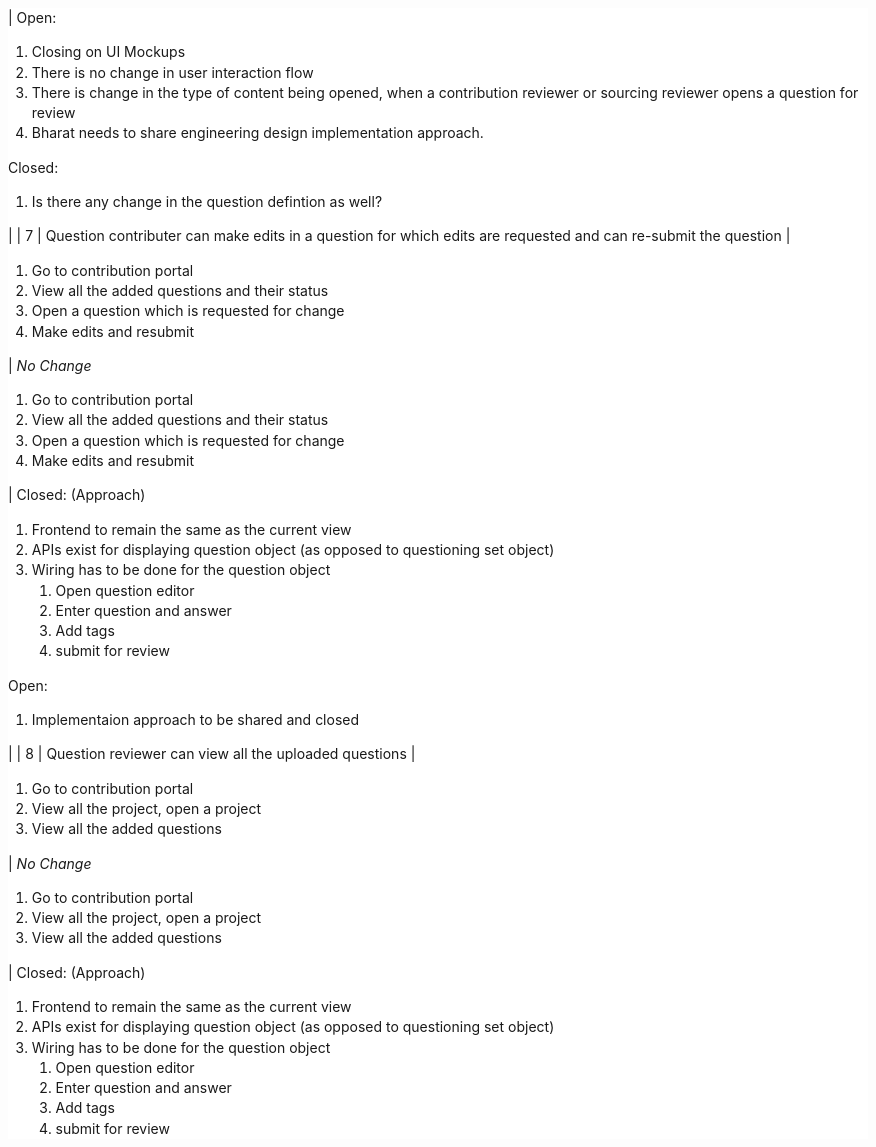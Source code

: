 \| Open:

1. Closing on UI Mockups
2. There is no change in user interaction flow
3. There is change in the type of content being opened, when a contribution reviewer or sourcing reviewer opens a question for review
4. Bharat needs to share engineering design implementation approach.

Closed:

1. Is there any change in the question defintion as well?

\| | 7 | Question contributer can make edits in a question for which edits are requested and can re-submit the question |

1. Go to contribution portal
2. View all the added questions and their status
3. Open a question which is requested for change
4. Make edits and resubmit

\| _No Change_

1. Go to contribution portal
2. View all the added questions and their status
3. Open a question which is requested for change
4. Make edits and resubmit

\| Closed: (Approach)

1. Frontend to remain the same as the current view
2. APIs exist for displaying question object (as opposed to questioning set object)
3. Wiring has to be done for the question object
   1. Open question editor
   2. Enter question and answer
   3. Add tags
   4. submit for review

Open:

1. Implementaion approach to be shared and closed

\| | 8 | Question reviewer can view all the uploaded questions |

1. Go to contribution portal
2. View all the project, open a project
3. View all the added questions

\| _No Change_

1. Go to contribution portal
2. View all the project, open a project
3. View all the added questions

\| Closed: (Approach)

1. Frontend to remain the same as the current view
2. APIs exist for displaying question object (as opposed to questioning set object)
3. Wiring has to be done for the question object
   1. Open question editor
   2. Enter question and answer
   3. Add tags
   4. submit for review
